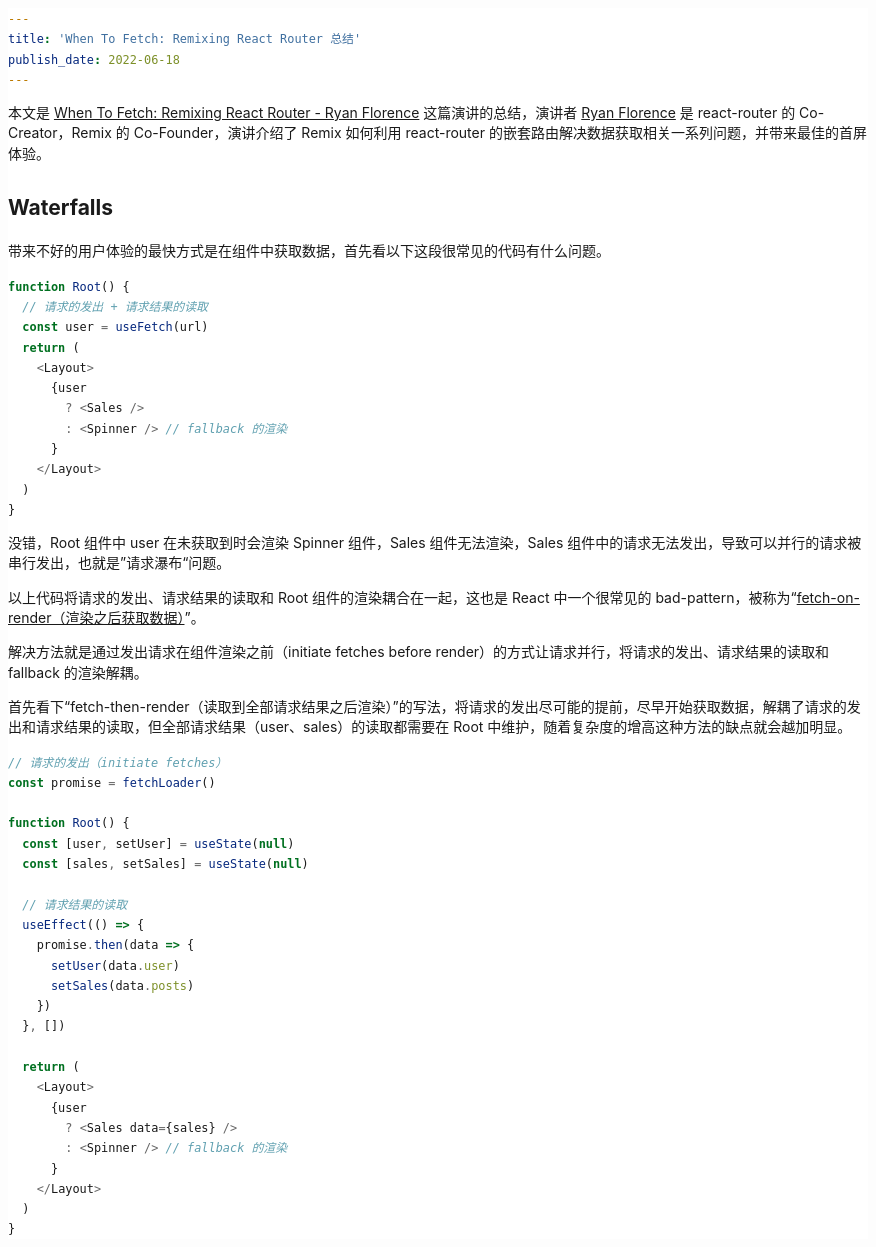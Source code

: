```yaml
---
title: 'When To Fetch: Remixing React Router 总结'
publish_date: 2022-06-18
---
```


本文是 [When To Fetch: Remixing React Router - Ryan Florence][1] 这篇演讲的总结，演讲者 [Ryan Florence][2] 是 react-router 的 Co-Creator，Remix 的 Co-Founder，演讲介绍了 Remix 如何利用 react-router 的嵌套路由解决数据获取相关一系列问题，并带来最佳的首屏体验。

## Waterfalls

带来不好的用户体验的最快方式是在组件中获取数据，首先看以下这段很常见的代码有什么问题。

```js
function Root() {
  // 请求的发出 + 请求结果的读取
  const user = useFetch(url)
  return (
    <Layout>
      {user
        ? <Sales />
        : <Spinner /> // fallback 的渲染
      }
    </Layout>
  )
}
```

没错，Root 组件中 user 在未获取到时会渲染 Spinner 组件，Sales 组件无法渲染，Sales 组件中的请求无法发出，导致可以并行的请求被串行发出，也就是”请求瀑布“问题。

以上代码将请求的发出、请求结果的读取和 Root 组件的渲染耦合在一起，这也是 React 中一个很常见的 bad-pattern，被称为“[fetch-on-render（渲染之后获取数据）][3]”。

解决方法就是通过发出请求在组件渲染之前（initiate fetches before render）的方式让请求并行，将请求的发出、请求结果的读取和 fallback 的渲染解耦。

首先看下“fetch-then-render（读取到全部请求结果之后渲染）”的写法，将请求的发出尽可能的提前，尽早开始获取数据，解耦了请求的发出和请求结果的读取，但全部请求结果（user、sales）的读取都需要在 Root 中维护，随着复杂度的增高这种方法的缺点就会越加明显。

```js
// 请求的发出（initiate fetches）
const promise = fetchLoader()

function Root() {
  const [user, setUser] = useState(null)
  const [sales, setSales] = useState(null)

  // 请求结果的读取
  useEffect(() => {
    promise.then(data => {
      setUser(data.user)
      setSales(data.posts)
    })
  }, [])

  return (
    <Layout>
      {user
        ? <Sales data={sales} />
        : <Spinner /> // fallback 的渲染
      }
    </Layout>
  )
}
```


[1]: https://youtu.be/95B8mnhzoCM
[2]: https://github.com/ryanflorence
[3]: https://17.reactjs.org/docs/concurrent-mode-suspense.html
[4]: https://reactrouter.com/docs/en/v6/getting-started/tutorial#nested-routes
[5]: https://web.dev/i18n/zh/cls
[6]: https://remix.run/docs/en/v1/tutorials/jokes#prefetching
[7]: https://remix.run/docs/en/v1/api/remix#prefetchpagelinks-
[8]: https://remix.run/blog/remixing-react-router